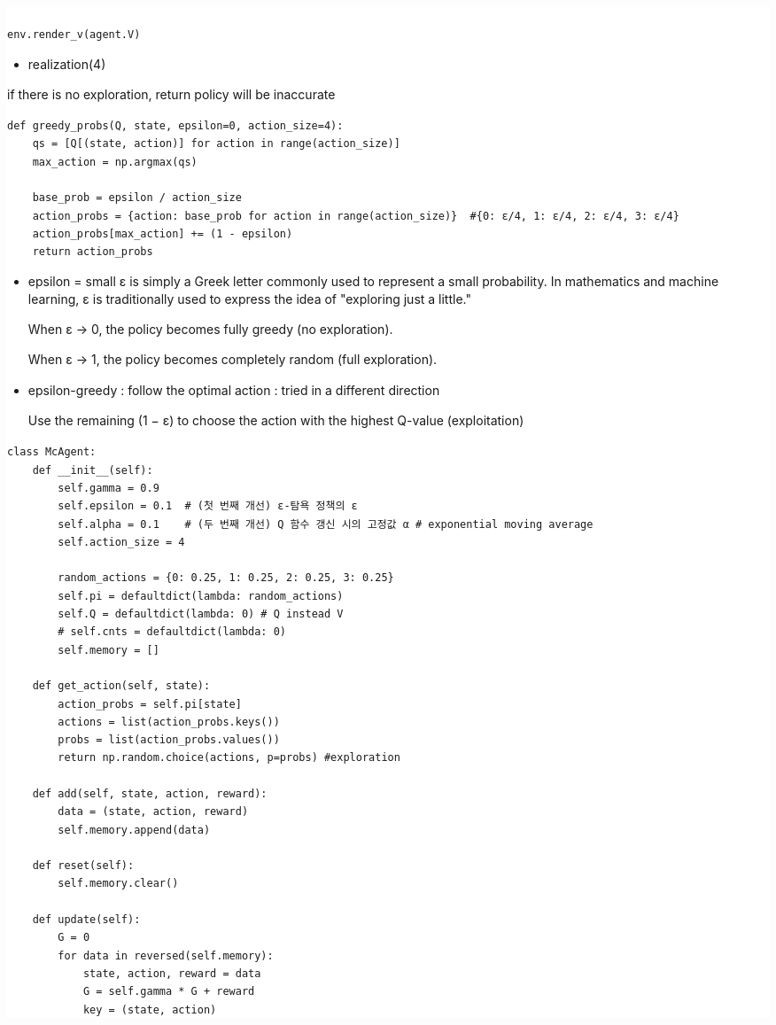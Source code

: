 ```python

env.render_v(agent.V)
```
- realization(4)

if there is no exploration, return policy will be inaccurate

```
def greedy_probs(Q, state, epsilon=0, action_size=4):
    qs = [Q[(state, action)] for action in range(action_size)]
    max_action = np.argmax(qs)

    base_prob = epsilon / action_size
    action_probs = {action: base_prob for action in range(action_size)}  #{0: ε/4, 1: ε/4, 2: ε/4, 3: ε/4}
    action_probs[max_action] += (1 - epsilon)
    return action_probs
```

- epsilon = small
    ε is simply a Greek letter commonly used to represent a small probability.
    In mathematics and machine learning, ε is traditionally used to express the idea of "exploring just a little."

    When ε → 0, the policy becomes fully greedy (no exploration).

    When ε → 1, the policy becomes completely random (full exploration).

- epsilon-greedy 
    : follow the optimal action
    : tried in a different direction

    Use the remaining (1 − ε) to choose the action with the highest Q-value (exploitation)

```
class McAgent:
    def __init__(self):
        self.gamma = 0.9
        self.epsilon = 0.1  # (첫 번째 개선) ε-탐욕 정책의 ε
        self.alpha = 0.1    # (두 번째 개선) Q 함수 갱신 시의 고정값 α # exponential moving average
        self.action_size = 4

        random_actions = {0: 0.25, 1: 0.25, 2: 0.25, 3: 0.25}
        self.pi = defaultdict(lambda: random_actions)
        self.Q = defaultdict(lambda: 0) # Q instead V
        # self.cnts = defaultdict(lambda: 0)
        self.memory = []

    def get_action(self, state):
        action_probs = self.pi[state]
        actions = list(action_probs.keys())
        probs = list(action_probs.values())
        return np.random.choice(actions, p=probs) #exploration

    def add(self, state, action, reward):
        data = (state, action, reward)
        self.memory.append(data)

    def reset(self):
        self.memory.clear()

    def update(self):
        G = 0
        for data in reversed(self.memory):
            state, action, reward = data
            G = self.gamma * G + reward
            key = (state, action)
```
